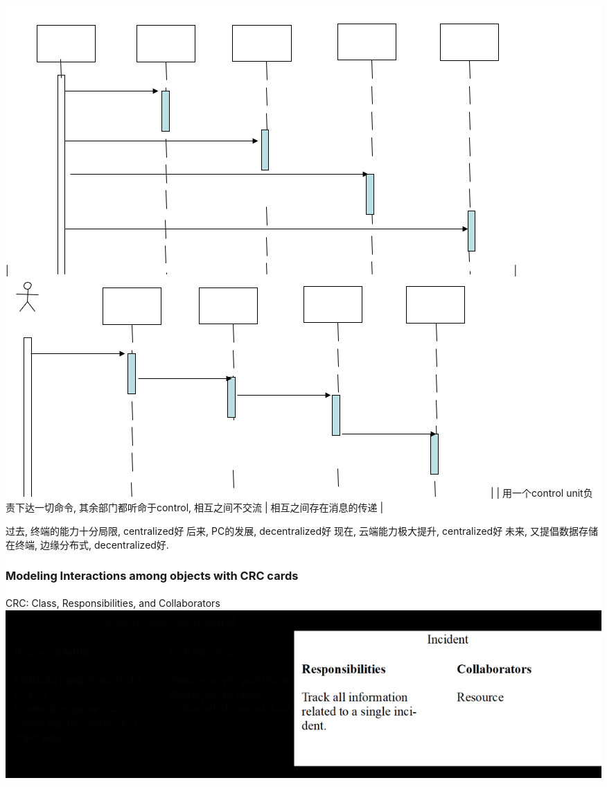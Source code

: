 | ![](./img/03-23-11-38-27.png) | ![](./img/03-23-11-38-36.png) |
| 用一个control unit负责下达一切命令, 其余部门都听命于control, 相互之间不交流 | 相互之间存在消息的传递 |

过去, 终端的能力十分局限, centralized好
后来, PC的发展, decentralized好
现在, 云端能力极大提升, centralized好
未来, 又提倡数据存储在终端, 边缘分布式, decentralized好.


### Modeling Interactions among objects with CRC cards
CRC: Class, Responsibilities, and Collaborators
![](./img/03-26-10-09-12.png)
